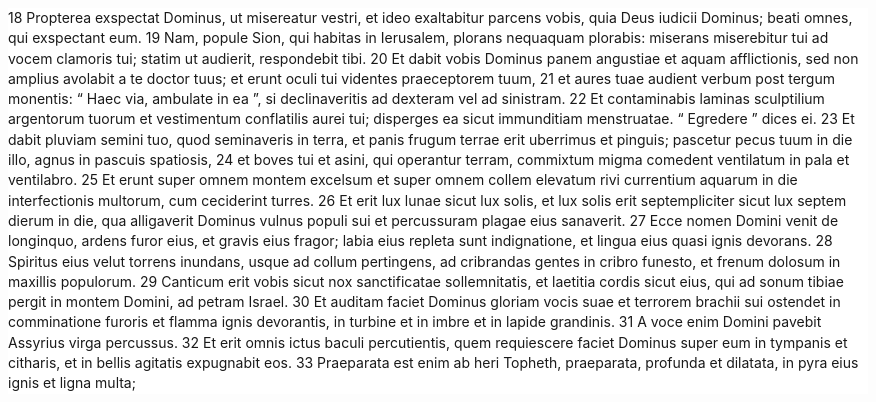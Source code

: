 18 Propterea exspectat Dominus, ut misereatur vestri,
et ideo exaltabitur parcens vobis,
quia Deus iudicii Dominus;
beati omnes, qui exspectant eum.
19 Nam, popule Sion, qui habitas in Ierusalem,
plorans nequaquam plorabis:
miserans miserebitur tui ad vocem clamoris tui;
statim ut audierit, respondebit tibi.
20 Et dabit vobis Dominus
panem angustiae et aquam afflictionis,
sed non amplius avolabit a te doctor tuus;
et erunt oculi tui videntes praeceptorem tuum,
21 et aures tuae audient verbum post tergum monentis:
“ Haec via, ambulate in ea ”,
si declinaveritis ad dexteram vel ad sinistram.
22 Et contaminabis laminas sculptilium argentorum tuorum
et vestimentum conflatilis aurei tui;
disperges ea sicut immunditiam menstruatae.
“ Egredere ” dices ei.
23 Et dabit pluviam semini tuo,
quod seminaveris in terra,
et panis frugum terrae erit uberrimus et pinguis;
pascetur pecus tuum in die illo, agnus in pascuis spatiosis,
24 et boves tui et asini, qui operantur terram,
commixtum migma comedent
ventilatum in pala et ventilabro.
25 Et erunt super omnem montem excelsum
et super omnem collem elevatum
rivi currentium aquarum
in die interfectionis multorum,
cum ceciderint turres.
26 Et erit lux lunae sicut lux solis,
et lux solis erit septempliciter sicut lux septem dierum
in die, qua alligaverit Dominus vulnus populi sui
et percussuram plagae eius sanaverit.
27 Ecce nomen Domini venit de longinquo,
ardens furor eius, et gravis eius fragor;
labia eius repleta sunt indignatione,
et lingua eius quasi ignis devorans.
28 Spiritus eius velut torrens inundans,
usque ad collum pertingens,
ad cribrandas gentes in cribro funesto,
et frenum dolosum in maxillis populorum.
29 Canticum erit vobis
sicut nox sanctificatae sollemnitatis,
et laetitia cordis
sicut eius, qui ad sonum tibiae pergit
in montem Domini,
ad petram Israel.
30 Et auditam faciet Dominus
gloriam vocis suae
et terrorem brachii sui
ostendet in comminatione furoris
et flamma ignis devorantis,
in turbine et in imbre et in lapide grandinis.
31 A voce enim Domini pavebit
Assyrius virga percussus.
32 Et erit omnis ictus baculi percutientis,
quem requiescere faciet Dominus
super eum in tympanis et citharis,
et in bellis agitatis expugnabit eos.
33 Praeparata est enim ab heri Topheth,
praeparata, profunda et dilatata,
in pyra eius ignis et ligna multa;